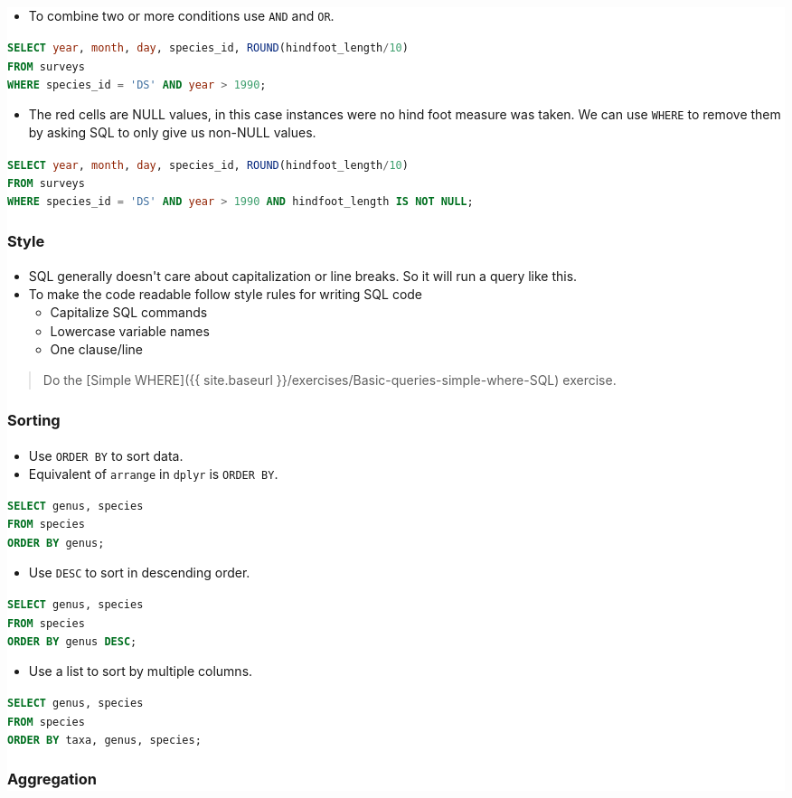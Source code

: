 * To combine two or more conditions use `AND` and `OR`.

```sql
SELECT year, month, day, species_id, ROUND(hindfoot_length/10)
FROM surveys
WHERE species_id = 'DS' AND year > 1990;
```

* The red cells are NULL values, in this case instances were no hind foot
  measure was taken. We can use `WHERE` to remove them by asking SQL to only
  give us non-NULL values.

```sql
SELECT year, month, day, species_id, ROUND(hindfoot_length/10)
FROM surveys
WHERE species_id = 'DS' AND year > 1990 AND hindfoot_length IS NOT NULL;
```

### Style

* SQL generally doesn't care about capitalization or line breaks. So it will run
a query like this.
* To make the code readable follow style rules for writing SQL code
  * Capitalize SQL commands
  * Lowercase variable names
  * One clause/line

> Do the [Simple WHERE]({{ site.baseurl }}/exercises/Basic-queries-simple-where-SQL) exercise.

### Sorting

* Use `ORDER BY` to sort data.
* Equivalent of `arrange` in `dplyr` is `ORDER BY`.

```sql
SELECT genus, species
FROM species
ORDER BY genus;
```

* Use `DESC` to sort in descending order.

```sql
SELECT genus, species
FROM species
ORDER BY genus DESC;
```

* Use a list to sort by multiple columns.

```sql
SELECT genus, species
FROM species
ORDER BY taxa, genus, species;
```

### Aggregation
